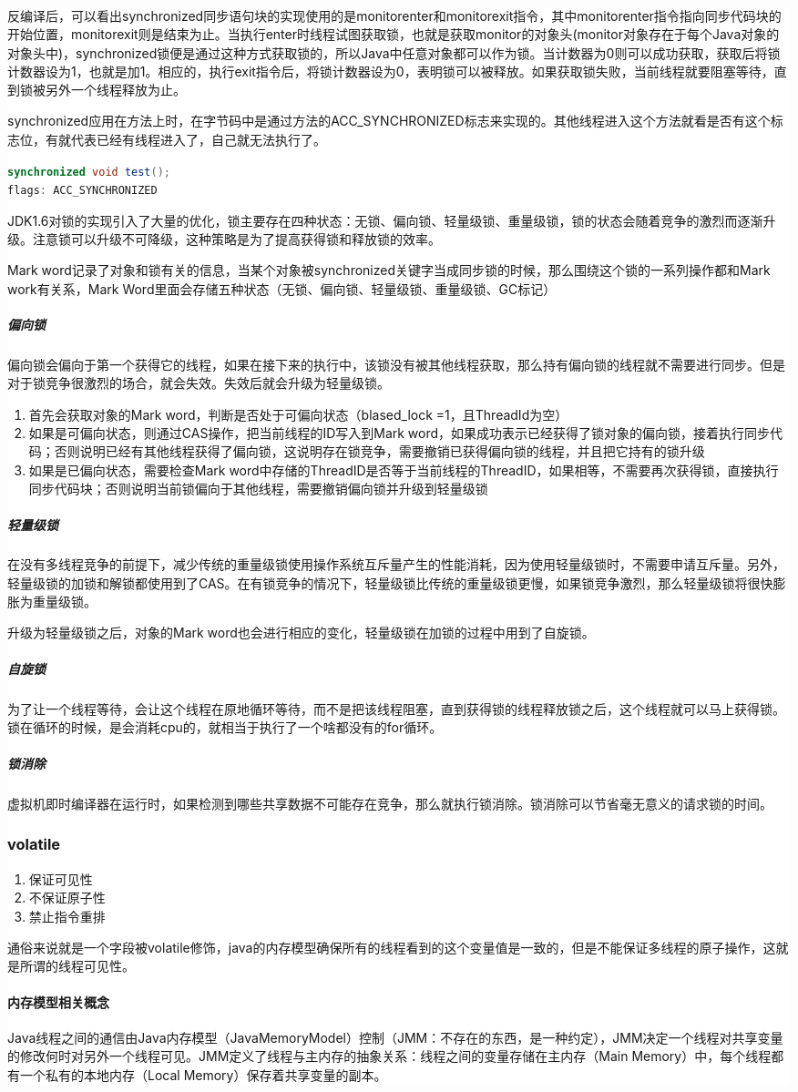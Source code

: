 反编译后，可以看出synchronized同步语句块的实现使用的是monitorenter和monitorexit指令，其中monitorenter指令指向同步代码块的开始位置，monitorexit则是结束为止。当执行enter时线程试图获取锁，也就是获取monitor的对象头(monitor对象存在于每个Java对象的对象头中)，synchronized锁便是通过这种方式获取锁的，所以Java中任意对象都可以作为锁。当计数器为0则可以成功获取，获取后将锁计数器设为1，也就是加1。相应的，执行exit指令后，将锁计数器设为0，表明锁可以被释放。如果获取锁失败，当前线程就要阻塞等待，直到锁被另外一个线程释放为止。

synchronized应用在方法上时，在字节码中是通过方法的ACC_SYNCHRONIZED标志来实现的。其他线程进入这个方法就看是否有这个标志位，有就代表已经有线程进入了，自己就无法执行了。

```java
synchronized void test();
flags: ACC_SYNCHRONIZED
```

JDK1.6对锁的实现引入了大量的优化，锁主要存在四种状态：无锁、偏向锁、轻量级锁、重量级锁，锁的状态会随着竞争的激烈而逐渐升级。注意锁可以升级不可降级，这种策略是为了提高获得锁和释放锁的效率。

Mark word记录了对象和锁有关的信息，当某个对象被synchronized关键字当成同步锁的时候，那么围绕这个锁的一系列操作都和Mark work有关系，Mark Word里面会存储五种状态（无锁、偏向锁、轻量级锁、重量级锁、GC标记）

#####  偏向锁

偏向锁会偏向于第一个获得它的线程，如果在接下来的执行中，该锁没有被其他线程获取，那么持有偏向锁的线程就不需要进行同步。但是对于锁竞争很激烈的场合，就会失效。失效后就会升级为轻量级锁。

1. 首先会获取对象的Mark word，判断是否处于可偏向状态（blased_lock =1，且ThreadId为空）
2. 如果是可偏向状态，则通过CAS操作，把当前线程的ID写入到Mark word，如果成功表示已经获得了锁对象的偏向锁，接着执行同步代码；否则说明已经有其他线程获得了偏向锁，这说明存在锁竞争，需要撤销已获得偏向锁的线程，并且把它持有的锁升级
3. 如果是已偏向状态，需要检查Mark word中存储的ThreadID是否等于当前线程的ThreadID，如果相等，不需要再次获得锁，直接执行同步代码块；否则说明当前锁偏向于其他线程，需要撤销偏向锁并升级到轻量级锁

#####  轻量级锁

在没有多线程竞争的前提下，减少传统的重量级锁使用操作系统互斥量产生的性能消耗，因为使用轻量级锁时，不需要申请互斥量。另外，轻量级锁的加锁和解锁都使用到了CAS。在有锁竞争的情况下，轻量级锁比传统的重量级锁更慢，如果锁竞争激烈，那么轻量级锁将很快膨胀为重量级锁。

升级为轻量级锁之后，对象的Mark word也会进行相应的变化，轻量级锁在加锁的过程中用到了自旋锁。

#####  自旋锁

为了让一个线程等待，会让这个线程在原地循环等待，而不是把该线程阻塞，直到获得锁的线程释放锁之后，这个线程就可以马上获得锁。锁在循环的时候，是会消耗cpu的，就相当于执行了一个啥都没有的for循环。

#####  锁消除

虚拟机即时编译器在运行时，如果检测到哪些共享数据不可能存在竞争，那么就执行锁消除。锁消除可以节省毫无意义的请求锁的时间。

###  volatile

1. 保证可见性
2. 不保证原子性
3. 禁止指令重排

通俗来说就是一个字段被volatile修饰，java的内存模型确保所有的线程看到的这个变量值是一致的，但是不能保证多线程的原子操作，这就是所谓的线程可见性。

####  内存模型相关概念

Java线程之间的通信由Java内存模型（JavaMemoryModel）控制（JMM：不存在的东西，是一种约定），JMM决定一个线程对共享变量的修改何时对另外一个线程可见。JMM定义了线程与主内存的抽象关系：线程之间的变量存储在主内存（Main Memory）中，每个线程都有一个私有的本地内存（Local Memory）保存着共享变量的副本。
